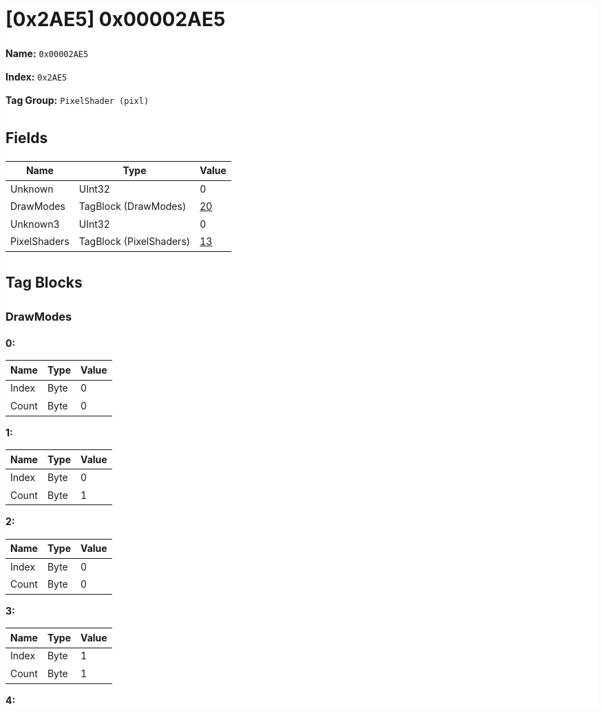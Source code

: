 # [0x2AE5] 0x00002AE5

**Name:** ```0x00002AE5```

**Index:** ```0x2AE5```

**Tag Group:** ```PixelShader (pixl)```

## Fields

Name	| Type	| Value
---	|---	|---	|
Unknown	|UInt32	|0
DrawModes	|TagBlock (DrawModes)	|[20](#drawmodes)
Unknown3	|UInt32	|0
PixelShaders	|TagBlock (PixelShaders)	|[13](#pixelshaders)


## Tag Blocks

### DrawModes

**0:**

Name	| Type	| Value
---	|---	|---	|
Index	|Byte	|0
Count	|Byte	|0


**1:**

Name	| Type	| Value
---	|---	|---	|
Index	|Byte	|0
Count	|Byte	|1


**2:**

Name	| Type	| Value
---	|---	|---	|
Index	|Byte	|0
Count	|Byte	|0


**3:**

Name	| Type	| Value
---	|---	|---	|
Index	|Byte	|1
Count	|Byte	|1


**4:**

